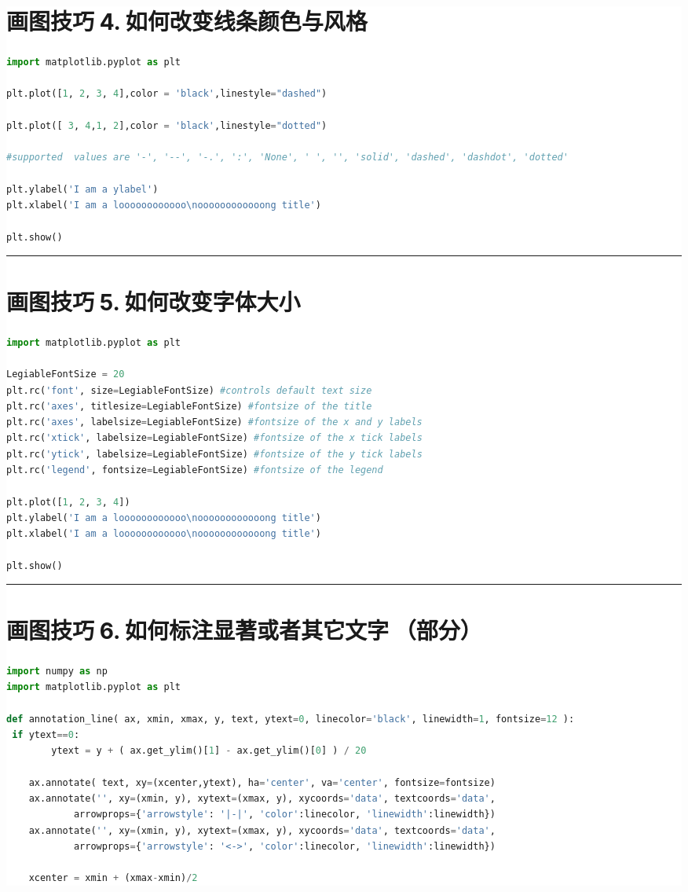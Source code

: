 
# 画图技巧 4. 如何改变线条颜色与风格

```python
import matplotlib.pyplot as plt

plt.plot([1, 2, 3, 4],color = 'black',linestyle="dashed")

plt.plot([ 3, 4,1, 2],color = 'black',linestyle="dotted")

#supported  values are '-', '--', '-.', ':', 'None', ' ', '', 'solid', 'dashed', 'dashdot', 'dotted'

plt.ylabel('I am a ylabel')
plt.xlabel('I am a loooooooooooo\noooooooooooong title')

plt.show()

```

---

# 画图技巧 5. 如何改变字体大小

```python
import matplotlib.pyplot as plt

LegiableFontSize = 20
plt.rc('font', size=LegiableFontSize) #controls default text size
plt.rc('axes', titlesize=LegiableFontSize) #fontsize of the title
plt.rc('axes', labelsize=LegiableFontSize) #fontsize of the x and y labels
plt.rc('xtick', labelsize=LegiableFontSize) #fontsize of the x tick labels
plt.rc('ytick', labelsize=LegiableFontSize) #fontsize of the y tick labels
plt.rc('legend', fontsize=LegiableFontSize) #fontsize of the legend

plt.plot([1, 2, 3, 4])
plt.ylabel('I am a loooooooooooo\noooooooooooong title')
plt.xlabel('I am a loooooooooooo\noooooooooooong title')

plt.show()

```

---

# 画图技巧 6. 如何标注显著或者其它文字 （部分）

```python
import numpy as np
import matplotlib.pyplot as plt

def annotation_line( ax, xmin, xmax, y, text, ytext=0, linecolor='black', linewidth=1, fontsize=12 ):
 if ytext==0:
        ytext = y + ( ax.get_ylim()[1] - ax.get_ylim()[0] ) / 20

    ax.annotate( text, xy=(xcenter,ytext), ha='center', va='center', fontsize=fontsize)
    ax.annotate('', xy=(xmin, y), xytext=(xmax, y), xycoords='data', textcoords='data',
            arrowprops={'arrowstyle': '|-|', 'color':linecolor, 'linewidth':linewidth})
    ax.annotate('', xy=(xmin, y), xytext=(xmax, y), xycoords='data', textcoords='data',
            arrowprops={'arrowstyle': '<->', 'color':linecolor, 'linewidth':linewidth})

    xcenter = xmin + (xmax-xmin)/2
```